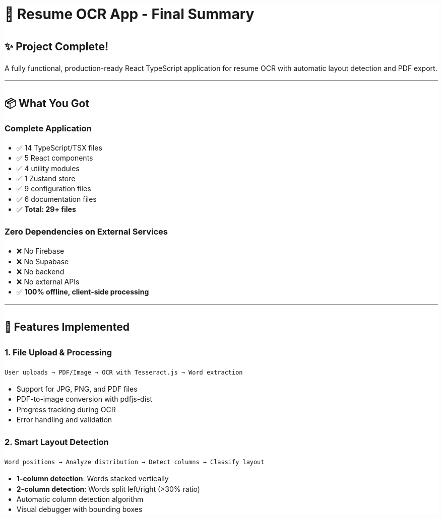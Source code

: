 # 🎉 Resume OCR App - Final Summary

## ✨ Project Complete!

A fully functional, production-ready React TypeScript application for resume OCR with automatic layout detection and PDF export.

---

## 📦 What You Got

### Complete Application
- ✅ 14 TypeScript/TSX files
- ✅ 5 React components
- ✅ 4 utility modules
- ✅ 1 Zustand store
- ✅ 9 configuration files
- ✅ 6 documentation files
- ✅ **Total: 29+ files**

### Zero Dependencies on External Services
- ❌ No Firebase
- ❌ No Supabase
- ❌ No backend
- ❌ No external APIs
- ✅ **100% offline, client-side processing**

---

## 🚀 Features Implemented

### 1. File Upload & Processing
```
User uploads → PDF/Image → OCR with Tesseract.js → Word extraction
```
- Support for JPG, PNG, and PDF files
- PDF-to-image conversion with pdfjs-dist
- Progress tracking during OCR
- Error handling and validation

### 2. Smart Layout Detection
```
Word positions → Analyze distribution → Detect columns → Classify layout
```
- **1-column detection**: Words stacked vertically
- **2-column detection**: Words split left/right (>30% ratio)
- Automatic column detection algorithm
- Visual debugger with bounding boxes
